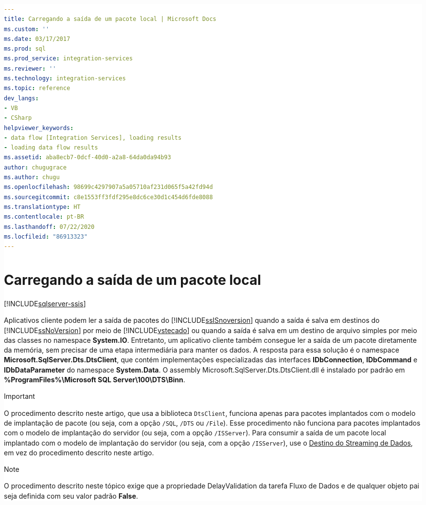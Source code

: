 ```yaml
---
title: Carregando a saída de um pacote local | Microsoft Docs
ms.custom: ''
ms.date: 03/17/2017
ms.prod: sql
ms.prod_service: integration-services
ms.reviewer: ''
ms.technology: integration-services
ms.topic: reference
dev_langs:
- VB
- CSharp
helpviewer_keywords:
- data flow [Integration Services], loading results
- loading data flow results
ms.assetid: aba8ecb7-0dcf-40d0-a2a8-64da0da94b93
author: chugugrace
ms.author: chugu
ms.openlocfilehash: 98699c4297907a5a05710af231d065f5a42fd94d
ms.sourcegitcommit: c8e1553ff3fdf295e8dc6ce30d1c454d6fde8088
ms.translationtype: HT
ms.contentlocale: pt-BR
ms.lasthandoff: 07/22/2020
ms.locfileid: "86913323"
---
```

# <a name="loading-the-output-of-a-local-package"></a>Carregando a saída de um pacote local

[!INCLUDE[sqlserver-ssis](../../includes/applies-to-version/sqlserver-ssis.md)]


  Aplicativos cliente podem ler a saída de pacotes do [!INCLUDE[ssISnoversion](../../includes/ssisnoversion-md.md)] quando a saída é salva em destinos do [!INCLUDE[ssNoVersion](../../includes/ssnoversion-md.md)] por meio de [!INCLUDE[vstecado](../../includes/vstecado-md.md)] ou quando a saída é salva em um destino de arquivo simples por meio das classes no namespace **System.IO**. Entretanto, um aplicativo cliente também consegue ler a saída de um pacote diretamente da memória, sem precisar de uma etapa intermediária para manter os dados. A resposta para essa solução é o namespace **Microsoft.SqlServer.Dts.DtsClient**, que contém implementações especializadas das interfaces **IDbConnection**, **IDbCommand** e **IDbDataParameter** do namespace **System.Data**. O assembly Microsoft.SqlServer.Dts.DtsClient.dll é instalado por padrão em **%ProgramFiles%\Microsoft SQL Server\100\DTS\Binn**.  

> [!IMPORTANT]
> O procedimento descrito neste artigo, que usa a biblioteca `DtsClient`, funciona apenas para pacotes implantados com o modelo de implantação de pacote (ou seja, com a opção `/SQL`, `/DTS` ou `/File`). Esse procedimento não funciona para pacotes implantados com o modelo de implantação do servidor (ou seja, com a opção `/ISServer`). Para consumir a saída de um pacote local implantado com o modelo de implantação do servidor (ou seja, com a opção `/ISServer`), use o [Destino do Streaming de Dados](../data-flow/data-streaming-destination.md), em vez do procedimento descrito neste artigo.

> [!NOTE]  
> O procedimento descrito neste tópico exige que a propriedade DelayValidation da tarefa Fluxo de Dados e de qualquer objeto pai seja definida com seu valor padrão **False**.
  